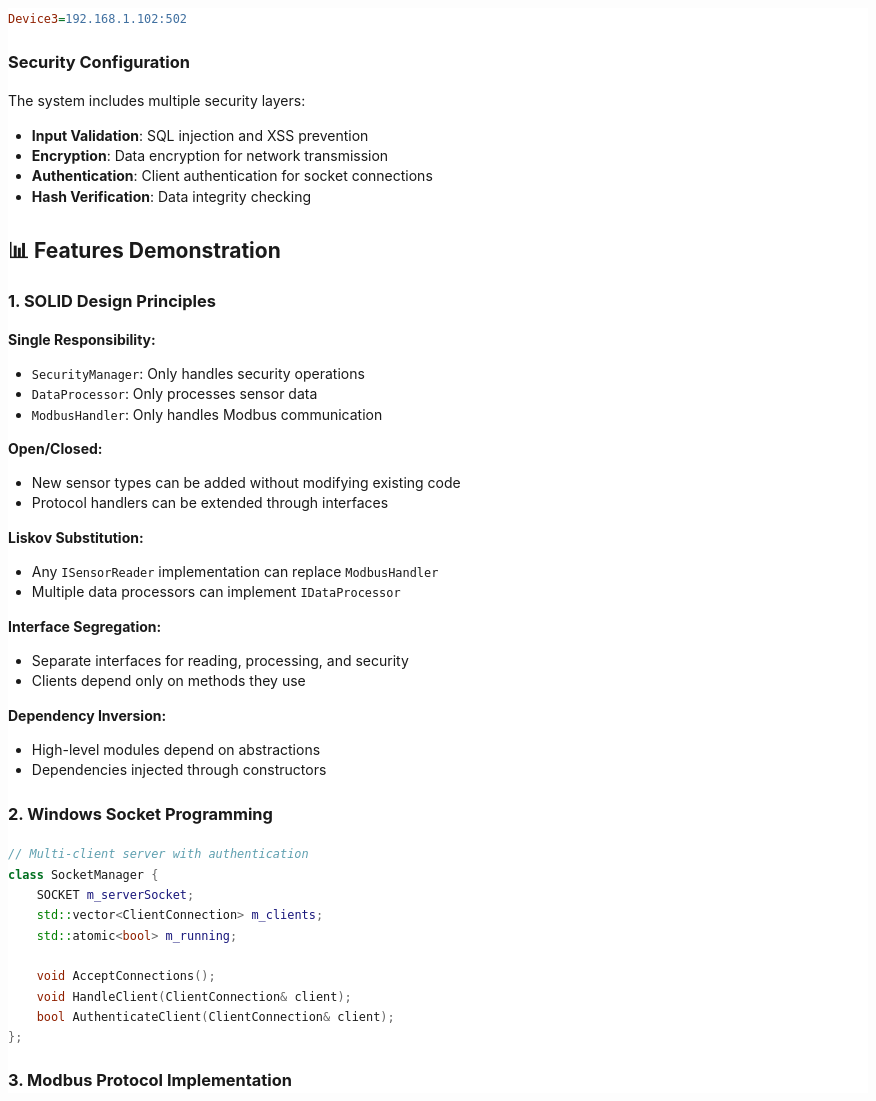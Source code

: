 ```ini
Device3=192.168.1.102:502
```

### Security Configuration

The system includes multiple security layers:
- **Input Validation**: SQL injection and XSS prevention
- **Encryption**: Data encryption for network transmission
- **Authentication**: Client authentication for socket connections
- **Hash Verification**: Data integrity checking

## 📊 Features Demonstration

### 1. SOLID Design Principles

**Single Responsibility:**
- `SecurityManager`: Only handles security operations
- `DataProcessor`: Only processes sensor data
- `ModbusHandler`: Only handles Modbus communication

**Open/Closed:**
- New sensor types can be added without modifying existing code
- Protocol handlers can be extended through interfaces

**Liskov Substitution:**
- Any `ISensorReader` implementation can replace `ModbusHandler`
- Multiple data processors can implement `IDataProcessor`

**Interface Segregation:**
- Separate interfaces for reading, processing, and security
- Clients depend only on methods they use

**Dependency Inversion:**
- High-level modules depend on abstractions
- Dependencies injected through constructors

### 2. Windows Socket Programming

```cpp
// Multi-client server with authentication
class SocketManager {
    SOCKET m_serverSocket;
    std::vector<ClientConnection> m_clients;
    std::atomic<bool> m_running;
    
    void AcceptConnections();
    void HandleClient(ClientConnection& client);
    bool AuthenticateClient(ClientConnection& client);
};
```

### 3. Modbus Protocol Implementation
